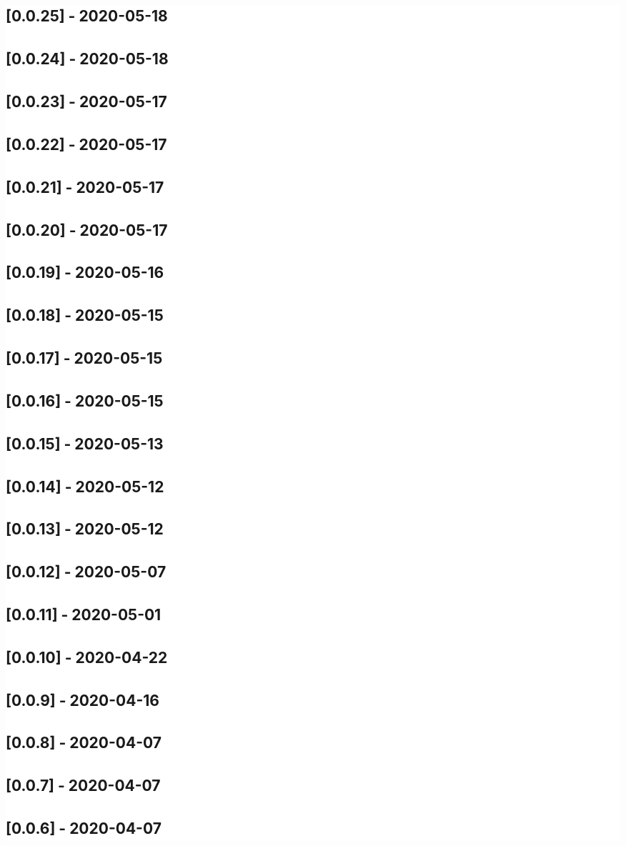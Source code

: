 ## [0.0.25] - 2020-05-18

## [0.0.24] - 2020-05-18

## [0.0.23] - 2020-05-17

## [0.0.22] - 2020-05-17

## [0.0.21] - 2020-05-17

## [0.0.20] - 2020-05-17

## [0.0.19] - 2020-05-16

## [0.0.18] - 2020-05-15

## [0.0.17] - 2020-05-15

## [0.0.16] - 2020-05-15

## [0.0.15] - 2020-05-13

## [0.0.14] - 2020-05-12

## [0.0.13] - 2020-05-12

## [0.0.12] - 2020-05-07

## [0.0.11] - 2020-05-01

## [0.0.10] - 2020-04-22

## [0.0.9] - 2020-04-16

## [0.0.8] - 2020-04-07

## [0.0.7] - 2020-04-07

## [0.0.6] - 2020-04-07
